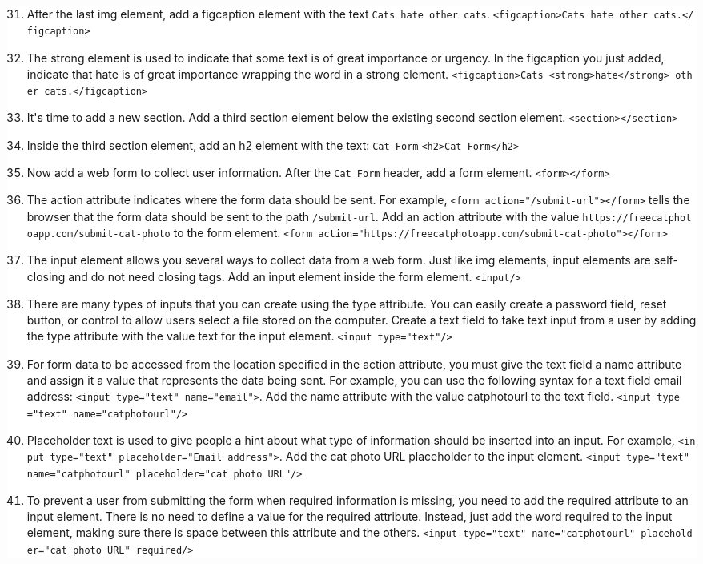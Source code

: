 31. After the last img element, add a figcaption element with the text `Cats hate other cats`.
    `<figcaption>Cats hate other cats.</figcaption>`

32. The strong element is used to indicate that some text is of great importance or urgency.
    In the figcaption you just added, indicate that hate is of great importance
    wrapping the word in a strong element.
    `<figcaption>Cats <strong>hate</strong> other cats.</figcaption>`

33. It's time to add a new section.
    Add a third section element below the existing second section element.
    `<section></section>`

34. Inside the third section element, add an h2 element with the text: `Cat Form`
    `<h2>Cat Form</h2>`

35. Now add a web form to collect user information.
    After the `Cat Form` header, add a form element.
    `<form></form>`

36. The action attribute indicates where the form data should be sent.
    For example, `<form action="/submit-url"></form>` tells the browser that the form data should
    be sent to the path `/submit-url`.
    Add an action attribute with the value `https://freecatphotoapp.com/submit-cat-photo` to the form element.
    `<form action="https://freecatphotoapp.com/submit-cat-photo"></form>`

37. The input element allows you several ways to collect data from a web form.
    Just like img elements, input elements are self-closing and do not need closing tags.
    Add an input element inside the form element.
    `<input/>`

38. There are many types of inputs that you can create using the type attribute.
    You can easily create a password field, reset button, or control to allow
    users select a file stored on the computer.
    Create a text field to take text input from a user by adding the type attribute with the value text
    for the input element.
    `<input type="text"/>`

39. For form data to be accessed from the location specified in the action attribute,
    you must give the text field a name attribute and assign it a value that represents the
    data being sent. For example, you can use the following syntax for a text field
    email address: `<input type="text" name="email">`.
    Add the name attribute with the value catphotourl to the text field.
    `<input type="text" name="catphotourl"/>`

40. Placeholder text is used to give people a hint about what type of information should be
    inserted into an input.
    For example, `<input type="text" placeholder="Email address">`.
    Add the cat photo URL placeholder to the input element.
    `<input type="text" name="catphotourl" placeholder="cat photo URL"/>`

41. To prevent a user from submitting the form when required information is missing,
    you need to add the required attribute to an input element. There is no need to define a
    value for the required attribute. Instead, just add the word required to the input element,
    making sure there is space between this attribute and the others.
    `<input type="text" name="catphotourl" placeholder="cat photo URL" required/>`
